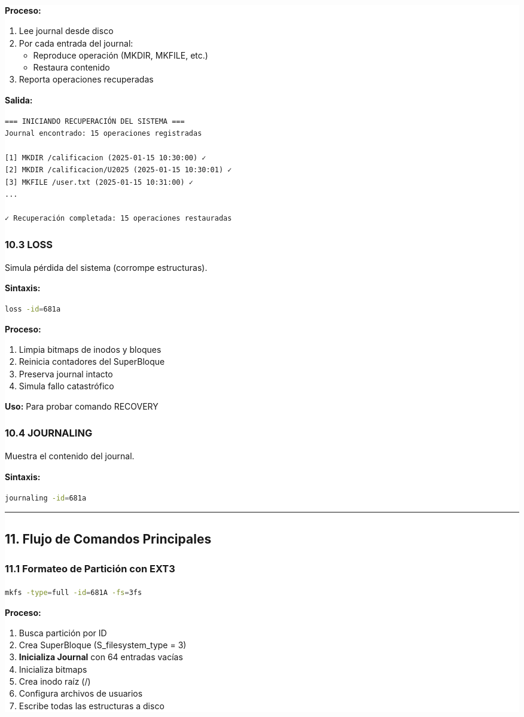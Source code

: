 **Proceso:**
1. Lee journal desde disco
2. Por cada entrada del journal:
   - Reproduce operación (MKDIR, MKFILE, etc.)
   - Restaura contenido
3. Reporta operaciones recuperadas

**Salida:**
```
=== INICIANDO RECUPERACIÓN DEL SISTEMA ===
Journal encontrado: 15 operaciones registradas

[1] MKDIR /calificacion (2025-01-15 10:30:00) ✓
[2] MKDIR /calificacion/U2025 (2025-01-15 10:30:01) ✓
[3] MKFILE /user.txt (2025-01-15 10:31:00) ✓
...

✓ Recuperación completada: 15 operaciones restauradas
```

### **10.3 LOSS**
Simula pérdida del sistema (corrompe estructuras).

**Sintaxis:**
```bash
loss -id=681a
```

**Proceso:**
1. Limpia bitmaps de inodos y bloques
2. Reinicia contadores del SuperBloque
3. Preserva journal intacto
4. Simula fallo catastrófico

**Uso:** Para probar comando RECOVERY

### **10.4 JOURNALING**
Muestra el contenido del journal.

**Sintaxis:**
```bash
journaling -id=681a
```



---

## 11. Flujo de Comandos Principales

### **11.1 Formateo de Partición con EXT3**
```bash
mkfs -type=full -id=681A -fs=3fs
```
**Proceso:**
1. Busca partición por ID
2. Crea SuperBloque (S_filesystem_type = 3)
3. **Inicializa Journal** con 64 entradas vacías
4. Inicializa bitmaps
5. Crea inodo raíz (/)
6. Configura archivos de usuarios
7. Escribe todas las estructuras a disco
